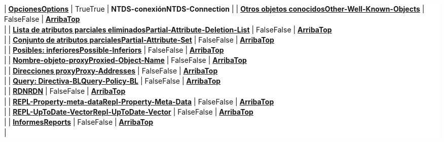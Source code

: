 | [<span data-ttu-id="0d265-288">**Opciones**</span><span class="sxs-lookup"><span data-stu-id="0d265-288">**Options**</span></span>](a-options.md)                                              | <span data-ttu-id="0d265-289">True</span><span class="sxs-lookup"><span data-stu-id="0d265-289">True</span></span>      | <span data-ttu-id="0d265-290">**NTDS-conexión**</span><span class="sxs-lookup"><span data-stu-id="0d265-290">**NTDS-Connection**</span></span>             |
| [<span data-ttu-id="0d265-291">**Otros objetos conocidos**</span><span class="sxs-lookup"><span data-stu-id="0d265-291">**Other-Well-Known-Objects**</span></span>](a-otherwellknownobjects.md)               | <span data-ttu-id="0d265-292">False</span><span class="sxs-lookup"><span data-stu-id="0d265-292">False</span></span>     | [<span data-ttu-id="0d265-293">**Arriba**</span><span class="sxs-lookup"><span data-stu-id="0d265-293">**Top**</span></span>](c-top.md)<br/> |
| [<span data-ttu-id="0d265-294">**Lista de atributos parciales eliminados**</span><span class="sxs-lookup"><span data-stu-id="0d265-294">**Partial-Attribute-Deletion-List**</span></span>](a-partialattributedeletionlist.md) | <span data-ttu-id="0d265-295">False</span><span class="sxs-lookup"><span data-stu-id="0d265-295">False</span></span>     | [<span data-ttu-id="0d265-296">**Arriba**</span><span class="sxs-lookup"><span data-stu-id="0d265-296">**Top**</span></span>](c-top.md)<br/> |
| [<span data-ttu-id="0d265-297">**Conjunto de atributos parciales**</span><span class="sxs-lookup"><span data-stu-id="0d265-297">**Partial-Attribute-Set**</span></span>](a-partialattributeset.md)                    | <span data-ttu-id="0d265-298">False</span><span class="sxs-lookup"><span data-stu-id="0d265-298">False</span></span>     | [<span data-ttu-id="0d265-299">**Arriba**</span><span class="sxs-lookup"><span data-stu-id="0d265-299">**Top**</span></span>](c-top.md)<br/> |
| [<span data-ttu-id="0d265-300">**Posibles: inferiores**</span><span class="sxs-lookup"><span data-stu-id="0d265-300">**Possible-Inferiors**</span></span>](a-possibleinferiors.md)                         | <span data-ttu-id="0d265-301">False</span><span class="sxs-lookup"><span data-stu-id="0d265-301">False</span></span>     | [<span data-ttu-id="0d265-302">**Arriba**</span><span class="sxs-lookup"><span data-stu-id="0d265-302">**Top**</span></span>](c-top.md)<br/> |
| [<span data-ttu-id="0d265-303">**Nombre-objeto-proxy**</span><span class="sxs-lookup"><span data-stu-id="0d265-303">**Proxied-Object-Name**</span></span>](a-proxiedobjectname.md)                        | <span data-ttu-id="0d265-304">False</span><span class="sxs-lookup"><span data-stu-id="0d265-304">False</span></span>     | [<span data-ttu-id="0d265-305">**Arriba**</span><span class="sxs-lookup"><span data-stu-id="0d265-305">**Top**</span></span>](c-top.md)<br/> |
| [<span data-ttu-id="0d265-306">**Direcciones proxy**</span><span class="sxs-lookup"><span data-stu-id="0d265-306">**Proxy-Addresses**</span></span>](a-proxyaddresses.md)                               | <span data-ttu-id="0d265-307">False</span><span class="sxs-lookup"><span data-stu-id="0d265-307">False</span></span>     | [<span data-ttu-id="0d265-308">**Arriba**</span><span class="sxs-lookup"><span data-stu-id="0d265-308">**Top**</span></span>](c-top.md)<br/> |
| [<span data-ttu-id="0d265-309">**Query: Directiva-BL**</span><span class="sxs-lookup"><span data-stu-id="0d265-309">**Query-Policy-BL**</span></span>](a-querypolicybl.md)                                | <span data-ttu-id="0d265-310">False</span><span class="sxs-lookup"><span data-stu-id="0d265-310">False</span></span>     | [<span data-ttu-id="0d265-311">**Arriba**</span><span class="sxs-lookup"><span data-stu-id="0d265-311">**Top**</span></span>](c-top.md)<br/> |
| [<span data-ttu-id="0d265-312">**RDN**</span><span class="sxs-lookup"><span data-stu-id="0d265-312">**RDN**</span></span>](a-name.md)                                                     | <span data-ttu-id="0d265-313">False</span><span class="sxs-lookup"><span data-stu-id="0d265-313">False</span></span>     | [<span data-ttu-id="0d265-314">**Arriba**</span><span class="sxs-lookup"><span data-stu-id="0d265-314">**Top**</span></span>](c-top.md)<br/> |
| [<span data-ttu-id="0d265-315">**REPL-Property-meta-data**</span><span class="sxs-lookup"><span data-stu-id="0d265-315">**Repl-Property-Meta-Data**</span></span>](a-replpropertymetadata.md)                 | <span data-ttu-id="0d265-316">False</span><span class="sxs-lookup"><span data-stu-id="0d265-316">False</span></span>     | [<span data-ttu-id="0d265-317">**Arriba**</span><span class="sxs-lookup"><span data-stu-id="0d265-317">**Top**</span></span>](c-top.md)<br/> |
| [<span data-ttu-id="0d265-318">**REPL-UpToDate-Vector**</span><span class="sxs-lookup"><span data-stu-id="0d265-318">**Repl-UpToDate-Vector**</span></span>](a-repluptodatevector.md)                      | <span data-ttu-id="0d265-319">False</span><span class="sxs-lookup"><span data-stu-id="0d265-319">False</span></span>     | [<span data-ttu-id="0d265-320">**Arriba**</span><span class="sxs-lookup"><span data-stu-id="0d265-320">**Top**</span></span>](c-top.md)<br/> |
| [<span data-ttu-id="0d265-321">**Informes**</span><span class="sxs-lookup"><span data-stu-id="0d265-321">**Reports**</span></span>](a-directreports.md)                                        | <span data-ttu-id="0d265-322">False</span><span class="sxs-lookup"><span data-stu-id="0d265-322">False</span></span>     | [<span data-ttu-id="0d265-323">**Arriba**</span><span class="sxs-lookup"><span data-stu-id="0d265-323">**Top**</span></span>](c-top.md)<br/> |